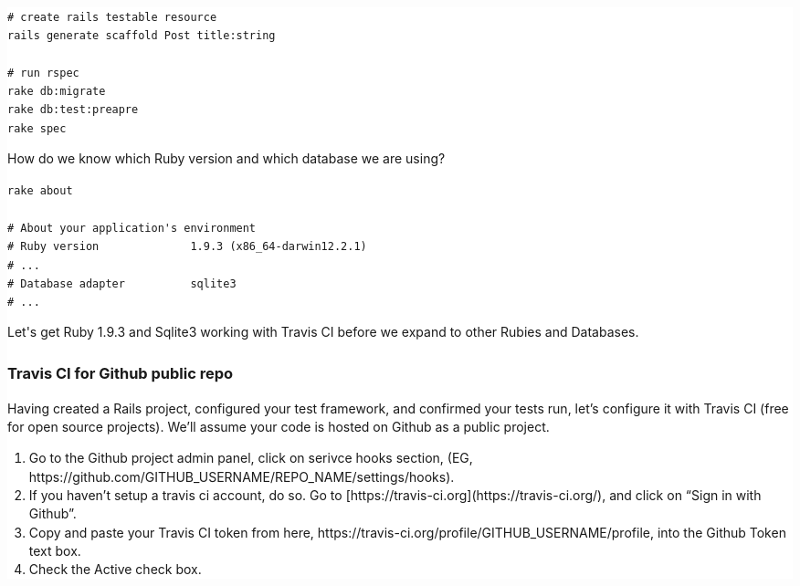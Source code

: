     # create rails testable resource
    rails generate scaffold Post title:string
    
    # run rspec
    rake db:migrate
    rake db:test:preapre
    rake spec


How do we know which Ruby version and which database we are using?
    
    rake about

    # About your application's environment
    # Ruby version              1.9.3 (x86_64-darwin12.2.1)
    # ...
    # Database adapter          sqlite3
    # ...

Let's get Ruby 1.9.3 and Sqlite3 working with Travis CI before we expand to other Rubies and Databases.   


<h3 id="travis">Travis CI for Github public repo</h3>

Having created a Rails project, configured your test framework, and confirmed your tests run, let’s configure it with Travis CI (free for open source projects). We’ll assume your code is hosted on Github as a public project.  

<ol>
  <li> 
    Go to the Github project admin panel, click on serivce hooks section, (EG, https://github.com/GITHUB_USERNAME/REPO_NAME/settings/hooks).
  </li>
  
  <li>
    If you haven’t setup a travis ci account, do so. Go to [https://travis-ci.org](https://travis-ci.org/), and click on “Sign in with Github”.
  </li>

  <li>
    Copy and paste your Travis CI token from here, https://travis-ci.org/profile/GITHUB_USERNAME/profile, into the Github Token text box.
  </li>

  <li>Check the Active check box.</li>
